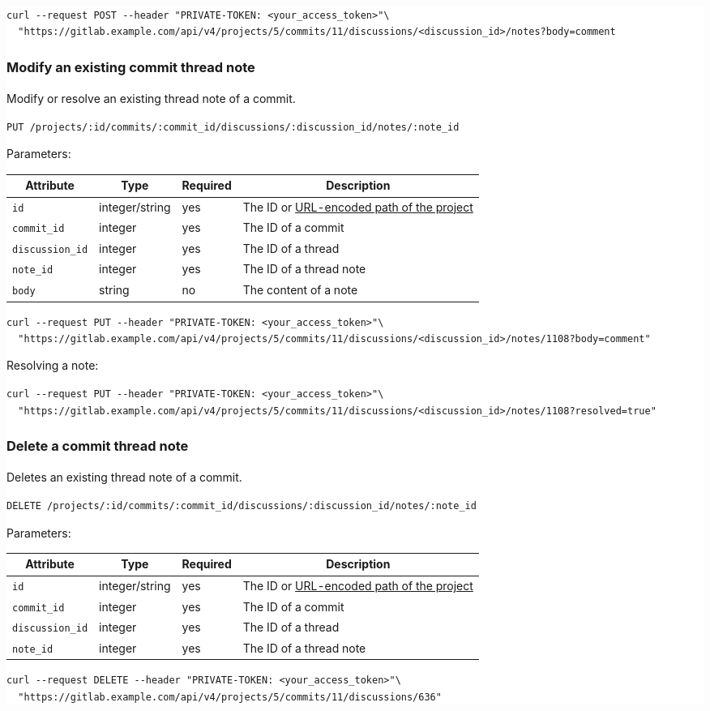 ```shell
curl --request POST --header "PRIVATE-TOKEN: <your_access_token>"\
  "https://gitlab.example.com/api/v4/projects/5/commits/11/discussions/<discussion_id>/notes?body=comment
```

### Modify an existing commit thread note

Modify or resolve an existing thread note of a commit.

```plaintext
PUT /projects/:id/commits/:commit_id/discussions/:discussion_id/notes/:note_id
```

Parameters:

| Attribute           | Type           | Required | Description |
| ------------------- | -------------- | -------- | ----------- |
| `id`                | integer/string | yes      | The ID or [URL-encoded path of the project](index.md#namespaced-path-encoding) |
| `commit_id`         | integer        | yes      | The ID of a commit |
| `discussion_id`     | integer        | yes      | The ID of a thread |
| `note_id`           | integer        | yes      | The ID of a thread note |
| `body`              | string         | no       | The content of a note |

```shell
curl --request PUT --header "PRIVATE-TOKEN: <your_access_token>"\
  "https://gitlab.example.com/api/v4/projects/5/commits/11/discussions/<discussion_id>/notes/1108?body=comment"
```

Resolving a note:

```shell
curl --request PUT --header "PRIVATE-TOKEN: <your_access_token>"\
  "https://gitlab.example.com/api/v4/projects/5/commits/11/discussions/<discussion_id>/notes/1108?resolved=true"
```

### Delete a commit thread note

Deletes an existing thread note of a commit.

```plaintext
DELETE /projects/:id/commits/:commit_id/discussions/:discussion_id/notes/:note_id
```

Parameters:

| Attribute           | Type           | Required | Description |
| ------------------- | -------------- | -------- | ----------- |
| `id`                | integer/string | yes      | The ID or [URL-encoded path of the project](index.md#namespaced-path-encoding) |
| `commit_id`         | integer        | yes      | The ID of a commit |
| `discussion_id`     | integer        | yes      | The ID of a thread |
| `note_id`           | integer        | yes      | The ID of a thread note |

```shell
curl --request DELETE --header "PRIVATE-TOKEN: <your_access_token>"\
  "https://gitlab.example.com/api/v4/projects/5/commits/11/discussions/636"
```
